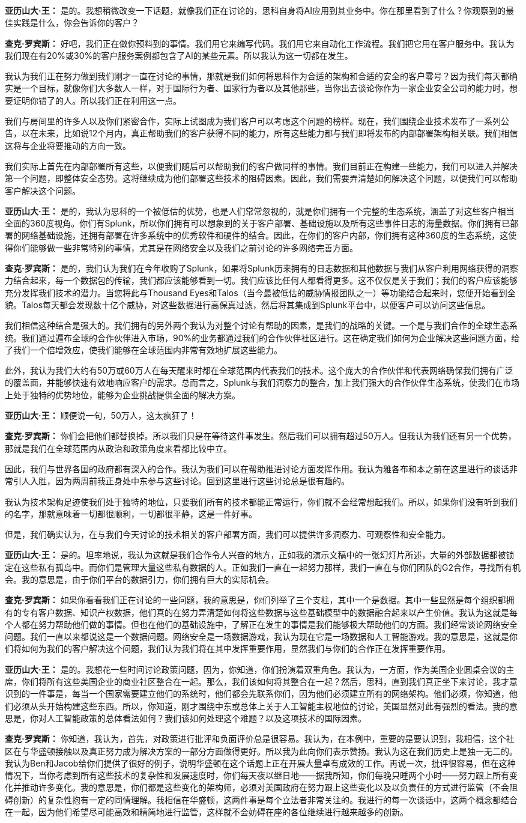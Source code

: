 **亚历山大·王：**
是的。我想稍微改变一下话题，就像我们正在讨论的，思科自身将AI应用到其业务中。你在那里看到了什么？你观察到的最佳实践是什么，你会告诉你的客户？

**查克·罗宾斯：**
好吧，我们正在做你预料到的事情。我们用它来编写代码。我们用它来自动化工作流程。我们把它用在客户服务中。我认为我们现在有20%或30%的客户服务案例都包含了AI的某些元素。所以我认为这一切都在发生。

我认为我们正在努力做到我们刚才一直在讨论的事情，那就是我们如何将思科作为合适的架构和合适的安全的客户零号？因为我们每天都确实是一个目标，就像你们大多数人一样，对于国际行为者、国家行为者以及其他那些，当你出去谈论你作为一家企业安全公司的能力时，想要证明你错了的人。所以我们正在利用这一点。

我们与房间里的许多人以及你们紧密合作，实际上试图成为我们客户可以考虑这个问题的榜样。现在，我们围绕企业技术发布了一系列公告，以在未来，比如说12个月内，真正帮助我们的客户获得不同的能力，所有这些能力都与我们即将发布的内部部署架构相关联。我们相信这将与企业将要推动的方向一致。

我们实际上首先在内部部署所有这些，以便我们随后可以帮助我们的客户做同样的事情。我们目前正在构建一些能力，我们可以进入并解决第一个问题，即整体安全态势。这将继续成为他们部署这些技术的阻碍因素。因此，我们需要弄清楚如何解决这个问题，以便我们可以帮助客户解决这个问题。

**亚历山大·王：**
是的，我认为思科的一个被低估的优势，也是人们常常忽视的，就是你们拥有一个完整的生态系统，涵盖了对这些客户相当全面的360度视角。你们有Splunk，所以你们拥有可以想象到的关于客户部署、基础设施以及所有这些事件日志的海量数据。你们拥有已部署的网络基础设施，还拥有部署在许多系统中的优秀软件和硬件的结合。因此，在你们的客户内部，你们拥有这种360度的生态系统，这使得你们能够做一些非常特别的事情，尤其是在网络安全以及我们之前讨论的许多网络完善方面。

**查克·罗宾斯：**
是的，我们认为我们在今年收购了Splunk，如果将Splunk历来拥有的日志数据和其他数据与我们从客户利用网络获得的洞察力结合起来，每一个数据包的传输，我们都应该能够看到一切。我们应该比任何人都看得更多。这不仅仅是关于我们；我们的客户应该能够充分发挥我们技术的潜力。当您将此与Thousand
Eyes和Talos（当今最被低估的威胁情报团队之一）等功能结合起来时，您便开始看到全貌。Talos每天都会发现数十亿个威胁，对这些数据进行高保真过滤，然后将其集成到Splunk平台中，以便客户可以访问这些信息。

我们相信这种结合是强大的。我们拥有的另外两个我认为对整个讨论有帮助的因素，是我们的战略的关键。一个是与我们合作的全球生态系统。我们通过遍布全球的合作伙伴进入市场，90%的业务都通过我们的合作伙伴社区进行。这在确定我们如何为企业解决这些问题方面，给了我们一个倍增效应，使我们能够在全球范围内非常有效地扩展这些能力。

此外，我认为我们大约有50万或60万人在每天醒来时都在全球范围内代表我们的技术。这个庞大的合作伙伴和代表网络确保我们拥有广泛的覆盖面，并能够快速有效地响应客户的需求。总而言之，Splunk与我们洞察力的整合，加上我们强大的合作伙伴生态系统，使我们在市场上处于独特的优势地位，能够为企业挑战提供全面的解决方案。

**亚历山大·王：** 顺便说一句，50万人，这太疯狂了！

**查克·罗宾斯：**
你们会把他们都替换掉。所以我们只是在等待这件事发生。然后我们可以拥有超过50万人。但我认为我们还有另一个优势，那就是我们在全球范围内从政治和政策角度来看都比较中立。

因此，我们与世界各国的政府都有深入的合作。我认为我们可以在帮助推进讨论方面发挥作用。我认为雅各布和本之前在这里进行的谈话非常引人入胜，因为两周前我正身处中东参与这些讨论。回到这里进行这些讨论总是很有趣的。

我认为技术架构足迹使我们处于独特的地位，只要我们所有的技术都能正常运行，你们就不会经常想起我们。所以，如果你们没有听到我们的名字，那就意味着一切都很顺利，一切都很平静，这是一件好事。

但是，我们确实认为，在与我们今天讨论的技术相关的客户部署方面，我们可以提供许多洞察力、可观察性和安全能力。

**亚历山大·王：**
是的。坦率地说，我认为这就是我们合作令人兴奋的地方，正如我的演示文稿中的一张幻灯片所述，大量的外部数据都被锁定在这些私有孤岛中。而你们是管理大量这些私有数据的人。正如我们一直在一起努力那样，我们一直在与你们团队的G2合作，寻找所有机会。我的意思是，由于你们平台的数据引力，你们拥有巨大的实际机会。

**查克·罗宾斯：**
如果你看看我们正在讨论的一些问题，我的意思是，你们列举了三个支柱，其中一个是数据。其中一些显然是每个组织都拥有的专有客户数据、知识产权数据，他们真的在努力弄清楚如何将这些数据与这些基础模型中的数据融合起来以产生价值。我认为这就是每个人都在努力帮助他们做的事情。但也在他们的基础设施中，了解正在发生的事情是我们能够极大帮助他们的方面。我们经常谈论网络安全问题。我们一直以来都说这是一个数据问题。网络安全是一场数据游戏，我认为现在它是一场数据和人工智能游戏。我的意思是，这就是你们将如何为我们的客户解决这个问题，我们认为我们将在其中发挥重要作用，显然我们与你们的合作正在发挥重要作用。

**亚历山大·王：**
是的。我想花一些时间讨论政策问题，因为，你知道，你们扮演着双重角色。我认为，一方面，作为美国企业圆桌会议的主席，你们将所有这些美国企业的商业社区整合在一起。那么，我们该如何将其整合在一起？然后，思科，直到我们真正坐下来讨论，我才意识到的一件事是，每当一个国家需要建立他们的系统时，他们都会先联系你们，因为他们必须建立所有的网络架构。他们必须，你知道，他们必须从头开始构建这些东西。所以，你知道，刚才围绕中东或总体上关于人工智能主权地位的讨论，美国显然对此有强烈的看法。我的意思是，你对人工智能政策的总体看法如何？我们该如何处理这个难题？以及这项技术的国际因素。

**查克·罗宾斯：**
你知道，我认为，首先，对政策进行批评和负面评价总是很容易。我认为，在本例中，重要的是要认识到，我相信，这个社区在与华盛顿接触以及真正努力成为解决方案的一部分方面做得更好。所以我为此向你们表示赞扬。我认为这在我们历史上是独一无二的。我认为Ben和Jacob给你们提供了很好的例子，说明华盛顿在这个话题上正在开展大量卓有成效的工作。再说一次，批评很容易，但在这种情况下，当你考虑到所有这些技术的复杂性和发展速度时，你们每天夜以继日地——据我所知，你们每晚只睡两个小时——努力跟上所有变化并推动许多变化。我的意思是，你们都是这些变化的架构师，必须对美国政府在努力跟上这些变化以及以负责任的方式进行监管（不会阻碍创新）的复杂性抱有一定的同情理解。我相信在华盛顿，这两件事是每个立法者非常关注的。我进行的每一次谈话中，这两个概念都结合在一起，因为他们希望尽可能高效和精简地进行监管，这样就不会妨碍在座的各位继续进行越来越多的创新。
